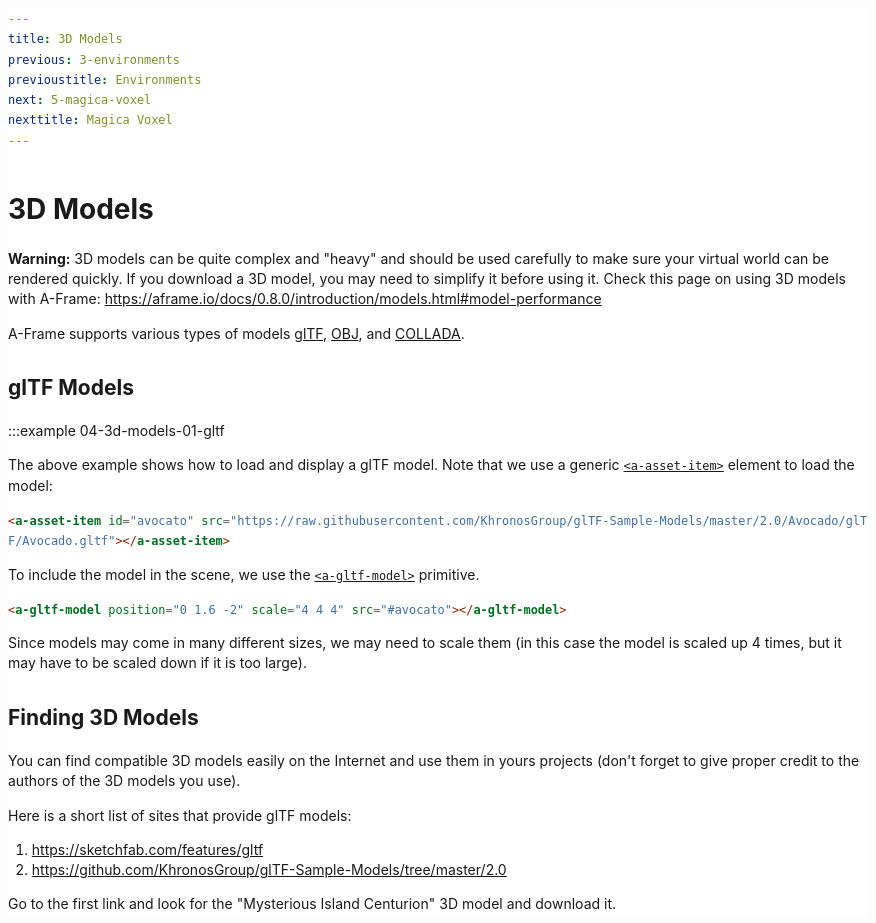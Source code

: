 ```yaml
---
title: 3D Models
previous: 3-environments
previoustitle: Environments
next: 5-magica-voxel
nexttitle: Magica Voxel
---
```


# 3D Models

**Warning:** 3D models can be quite complex and "heavy" and should be used carefully to make sure your virtual world can be rendered quickly. If you download a 3D model, you may need to simplify it before using it. Check this page on using 3D models with A-Frame: https://aframe.io/docs/0.8.0/introduction/models.html#model-performance

A-Frame supports various types of models [glTF](https://aframe.io/docs/0.8.0/components/gltf-model.html), [OBJ](https://aframe.io/docs/0.8.0/components/obj-model.html), and [COLLADA](https://aframe.io/docs/0.8.0/components/collada-model.html).

## glTF Models
:::example 04-3d-models-01-gltf


The above example shows how to load and display a glTF model. Note that we use a generic [`<a-asset-item>`](https://aframe.io/docs/0.8.0/core/asset-management-system.html#sidebar) element to load the model:

```html
<a-asset-item id="avocato" src="https://raw.githubusercontent.com/KhronosGroup/glTF-Sample-Models/master/2.0/Avocado/glTF/Avocado.gltf"></a-asset-item>
```

To include the model in the scene, we use the [`<a-gltf-model>`](https://aframe.io/docs/0.8.0/primitives/a-gltf-model.html#sidebar) primitive.

```html
<a-gltf-model position="0 1.6 -2" scale="4 4 4" src="#avocato"></a-gltf-model>
```

Since models may come in many different sizes, we may need to scale them (in this case the model is scaled up 4 times, but it may have to be scaled down if it is too large).

## Finding 3D Models

You can find compatible 3D models easily on the Internet and use them in yours projects (don't forget to give proper credit to the authors of the 3D models you use).

Here is a short list of sites that provide glTF models:

1. https://sketchfab.com/features/gltf
1. https://github.com/KhronosGroup/glTF-Sample-Models/tree/master/2.0

Go to the first link and look for the "Mysterious Island Centurion" 3D model and download it.
